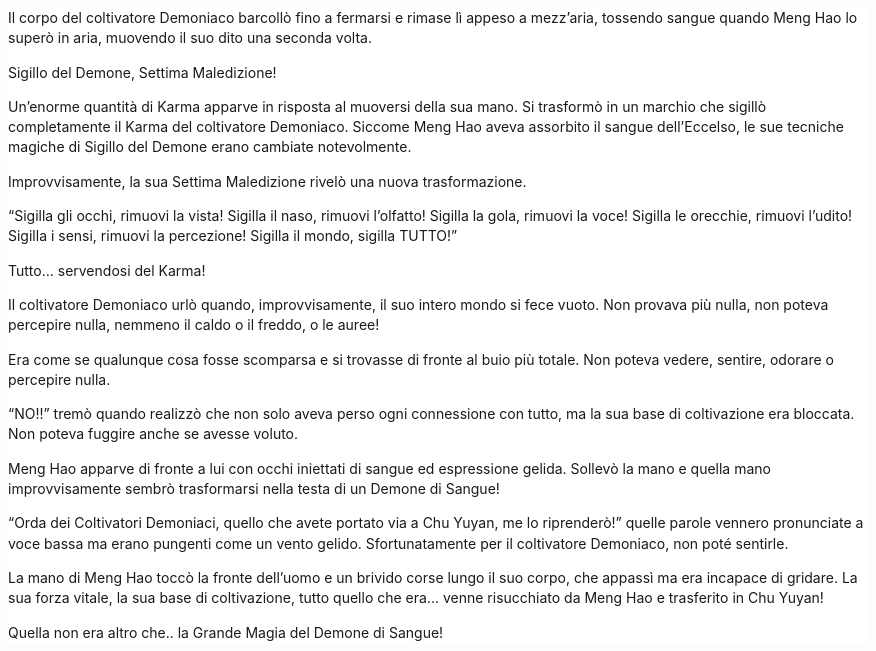 
Il corpo del coltivatore Demoniaco barcollò fino a fermarsi e rimase lì appeso a mezz’aria, tossendo sangue quando Meng Hao lo superò in aria, muovendo il suo dito una seconda volta.


Sigillo del Demone, Settima Maledizione!


Un’enorme quantità di Karma apparve in risposta al muoversi della sua mano. Si trasformò in un marchio che  sigillò completamente il Karma del coltivatore Demoniaco. Siccome Meng Hao aveva assorbito il sangue dell’Eccelso, le sue tecniche magiche di Sigillo del Demone erano cambiate notevolmente.


Improvvisamente, la sua Settima Maledizione rivelò una nuova trasformazione.


“Sigilla gli occhi, rimuovi la vista!
Sigilla il naso, rimuovi l’olfatto!
Sigilla la gola, rimuovi la voce!
Sigilla le orecchie, rimuovi l’udito!
Sigilla i sensi, rimuovi la percezione!
Sigilla il mondo, sigilla TUTTO!”


Tutto… servendosi del Karma!


Il coltivatore Demoniaco urlò quando, improvvisamente, il suo intero mondo si fece vuoto. Non provava più nulla, non poteva percepire nulla, nemmeno il caldo o il freddo, o le auree!


Era come se qualunque cosa fosse scomparsa e si trovasse di fronte al buio più totale. Non poteva vedere, sentire, odorare o percepire nulla.


“NO!!” tremò quando realizzò che non solo aveva perso ogni connessione con tutto, ma la sua base di coltivazione era bloccata. Non poteva fuggire anche se avesse voluto.


Meng Hao apparve di fronte a lui con occhi iniettati di sangue ed espressione gelida. Sollevò la mano e quella mano improvvisamente sembrò trasformarsi nella testa di un Demone di Sangue!


“Orda dei Coltivatori Demoniaci, quello che avete portato via a Chu Yuyan, me lo riprenderò!” quelle parole vennero pronunciate a voce bassa ma erano pungenti come un vento gelido. Sfortunatamente per il coltivatore Demoniaco, non poté sentirle.


La mano di Meng Hao toccò la fronte dell’uomo e un brivido corse lungo il suo corpo, che appassì ma era incapace di gridare. La sua forza vitale, la sua base di coltivazione, tutto quello che era… venne risucchiato da Meng Hao e trasferito in Chu Yuyan!


Quella non era altro che.. la Grande Magia del Demone di Sangue!
                                


                                



